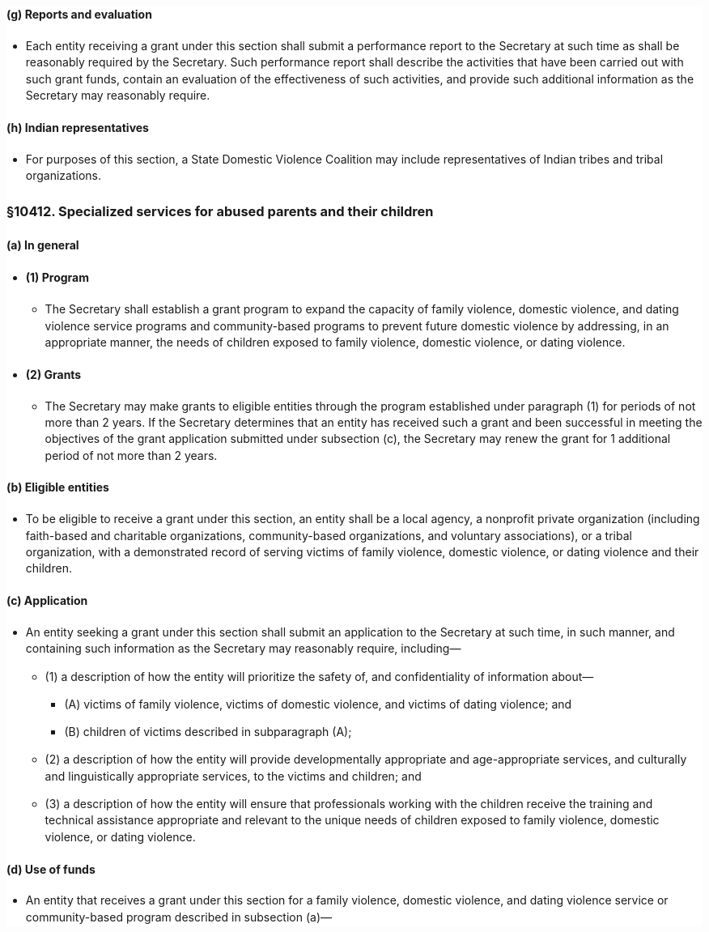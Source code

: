 #### (g) Reports and evaluation
* Each entity receiving a grant under this section shall submit a performance report to the Secretary at such time as shall be reasonably required by the Secretary. Such performance report shall describe the activities that have been carried out with such grant funds, contain an evaluation of the effectiveness of such activities, and provide such additional information as the Secretary may reasonably require.

#### (h) Indian representatives
* For purposes of this section, a State Domestic Violence Coalition may include representatives of Indian tribes and tribal organizations.

### §10412. Specialized services for abused parents and their children
#### (a) In general
* #### (1) Program
  * The Secretary shall establish a grant program to expand the capacity of family violence, domestic violence, and dating violence service programs and community-based programs to prevent future domestic violence by addressing, in an appropriate manner, the needs of children exposed to family violence, domestic violence, or dating violence.

* #### (2) Grants
  * The Secretary may make grants to eligible entities through the program established under paragraph (1) for periods of not more than 2 years. If the Secretary determines that an entity has received such a grant and been successful in meeting the objectives of the grant application submitted under subsection (c), the Secretary may renew the grant for 1 additional period of not more than 2 years.

#### (b) Eligible entities
* To be eligible to receive a grant under this section, an entity shall be a local agency, a nonprofit private organization (including faith-based and charitable organizations, community-based organizations, and voluntary associations), or a tribal organization, with a demonstrated record of serving victims of family violence, domestic violence, or dating violence and their children.

#### (c) Application
* An entity seeking a grant under this section shall submit an application to the Secretary at such time, in such manner, and containing such information as the Secretary may reasonably require, including—

  * (1) a description of how the entity will prioritize the safety of, and confidentiality of information about—

    * (A) victims of family violence, victims of domestic violence, and victims of dating violence; and

    * (B) children of victims described in subparagraph (A);


  * (2) a description of how the entity will provide developmentally appropriate and age-appropriate services, and culturally and linguistically appropriate services, to the victims and children; and

  * (3) a description of how the entity will ensure that professionals working with the children receive the training and technical assistance appropriate and relevant to the unique needs of children exposed to family violence, domestic violence, or dating violence.

#### (d) Use of funds
* An entity that receives a grant under this section for a family violence, domestic violence, and dating violence service or community-based program described in subsection (a)—
